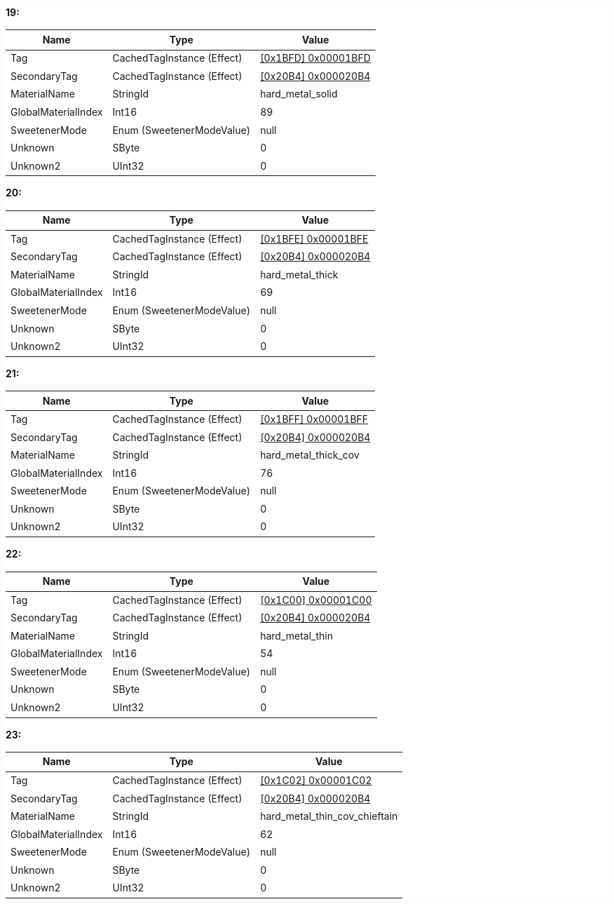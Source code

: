 
**19:**

Name	| Type	| Value
---	|---	|---	|
Tag	|CachedTagInstance (Effect)	|[[0x1BFD] 0x00001BFD](../Effect/1BFD.md)
SecondaryTag	|CachedTagInstance (Effect)	|[[0x20B4] 0x000020B4](../Effect/20B4.md)
MaterialName	|StringId	|hard_metal_solid
GlobalMaterialIndex	|Int16	|89
SweetenerMode	|Enum (SweetenerModeValue)	|null
Unknown	|SByte	|0
Unknown2	|UInt32	|0


**20:**

Name	| Type	| Value
---	|---	|---	|
Tag	|CachedTagInstance (Effect)	|[[0x1BFE] 0x00001BFE](../Effect/1BFE.md)
SecondaryTag	|CachedTagInstance (Effect)	|[[0x20B4] 0x000020B4](../Effect/20B4.md)
MaterialName	|StringId	|hard_metal_thick
GlobalMaterialIndex	|Int16	|69
SweetenerMode	|Enum (SweetenerModeValue)	|null
Unknown	|SByte	|0
Unknown2	|UInt32	|0


**21:**

Name	| Type	| Value
---	|---	|---	|
Tag	|CachedTagInstance (Effect)	|[[0x1BFF] 0x00001BFF](../Effect/1BFF.md)
SecondaryTag	|CachedTagInstance (Effect)	|[[0x20B4] 0x000020B4](../Effect/20B4.md)
MaterialName	|StringId	|hard_metal_thick_cov
GlobalMaterialIndex	|Int16	|76
SweetenerMode	|Enum (SweetenerModeValue)	|null
Unknown	|SByte	|0
Unknown2	|UInt32	|0


**22:**

Name	| Type	| Value
---	|---	|---	|
Tag	|CachedTagInstance (Effect)	|[[0x1C00] 0x00001C00](../Effect/1C00.md)
SecondaryTag	|CachedTagInstance (Effect)	|[[0x20B4] 0x000020B4](../Effect/20B4.md)
MaterialName	|StringId	|hard_metal_thin
GlobalMaterialIndex	|Int16	|54
SweetenerMode	|Enum (SweetenerModeValue)	|null
Unknown	|SByte	|0
Unknown2	|UInt32	|0


**23:**

Name	| Type	| Value
---	|---	|---	|
Tag	|CachedTagInstance (Effect)	|[[0x1C02] 0x00001C02](../Effect/1C02.md)
SecondaryTag	|CachedTagInstance (Effect)	|[[0x20B4] 0x000020B4](../Effect/20B4.md)
MaterialName	|StringId	|hard_metal_thin_cov_chieftain
GlobalMaterialIndex	|Int16	|62
SweetenerMode	|Enum (SweetenerModeValue)	|null
Unknown	|SByte	|0
Unknown2	|UInt32	|0
